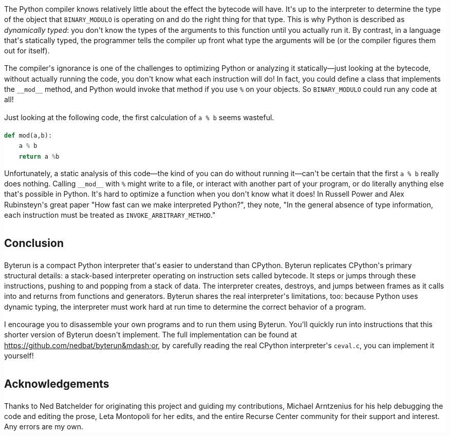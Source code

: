 The Python compiler knows relatively little about the effect the bytecode will have. It's up to the interpreter to determine the type of the object that `BINARY_MODULO` is operating on and do the right thing for that type. This is why Python is described as _dynamically typed_: you don't know the types of the arguments to this function until you actually run it. By contrast, in a language that's statically typed, the programmer tells the compiler up front what type the arguments will be (or the compiler figures them out for itself).

The compiler's ignorance is one of the challenges to optimizing Python or analyzing it statically&mdash;just looking at the bytecode, without actually running the code, you don't know what each instruction will do! In fact, you could define a class that implements the `__mod__` method, and Python would invoke that method if you use `%` on your objects. So `BINARY_MODULO` could run any code at all!

Just looking at the following code, the first calculation of `a % b` seems wasteful.

```python
def mod(a,b):
    a % b
    return a %b
```

Unfortunately, a static analysis of this code&mdash;the kind of you can do without running it&mdash;can't be certain that the first `a % b` really does nothing. Calling `__mod__` with `%` might write to a file, or interact with another part of your program, or do literally anything else that's possible in Python. It's hard to optimize a function when you don't know what it does! In Russell Power and Alex Rubinsteyn's great paper "How fast can we make interpreted Python?", they note, "In the general absence of type information, each instruction must be treated as `INVOKE_ARBITRARY_METHOD`."

## Conclusion

Byterun is a compact Python interpreter that's easier to understand than CPython. Byterun replicates CPython's primary structural details: a stack-based interpreter operating on instruction sets called bytecode. It steps or jumps through these instructions, pushing to and popping from a stack of data. The interpreter creates, destroys, and jumps between frames as it calls into and returns from functions and generators. Byterun shares the real interpreter's limitations, too: because Python uses dynamic typing, the interpreter must work hard at run time to determine the correct behavior of a program.

I encourage you to disassemble your own programs and to run them using Byterun. You'll quickly run into instructions that this shorter version of Byterun doesn't implement. The full implementation can be found at https://github.com/nedbat/byterun&mdash;or, by carefully reading the real CPython interpreter's `ceval.c`, you can implement it yourself!

## Acknowledgements

Thanks to Ned Batchelder for originating this project and guiding my contributions, Michael Arntzenius for his help debugging the code and editing the prose, Leta Montopoli for her edits, and the entire Recurse Center community for their support and interest. Any errors are my own.
